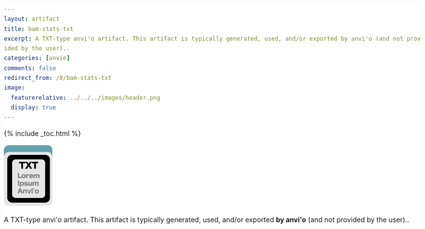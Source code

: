 ```yaml
---
layout: artifact
title: bam-stats-txt
excerpt: A TXT-type anvi'o artifact. This artifact is typically generated, used, and/or exported by anvi'o (and not provided by the user)..
categories: [anvio]
comments: false
redirect_from: /8/bam-stats-txt
image:
  featurerelative: ../../../images/header.png
  display: true
---
```



{% include _toc.html %}


<img src="../../images/icons/TXT.png" alt="TXT" style="width:100px; border:none" />

A TXT-type anvi'o artifact. This artifact is typically generated, used, and/or exported **by anvi'o** (and not provided by the user)..
